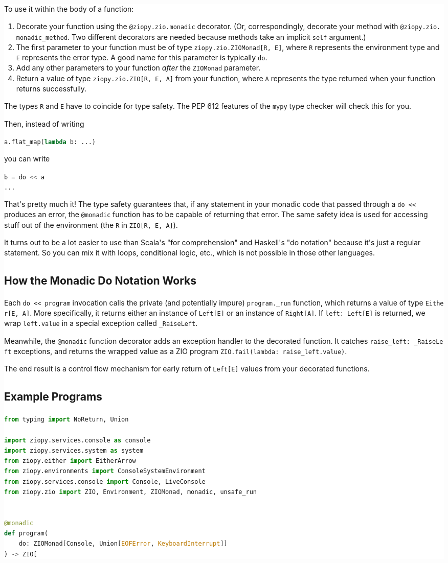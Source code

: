 To use it within the body of a function:

1. Decorate your function using the `@ziopy.zio.monadic` decorator. (Or,
   correspondingly, decorate your method with `@ziopy.zio.monadic_method`. Two
   different decorators are needed because methods take an implicit `self`
   argument.)
2. The first parameter to your function must be of type `ziopy.zio.ZIOMonad[R, E]`,
where `R` represents the environment type and `E` represents the error type. A good
name for this parameter is typically `do`.
3. Add any other parameters to your function _after_ the `ZIOMonad` parameter.
4. Return a value of type `ziopy.zio.ZIO[R, E, A]` from your function, where `A`
represents the type returned when your function returns successfully.

The types `R` and `E` have to coincide for type safety. The PEP 612 features of
the `mypy` type checker will check this for you.

Then, instead of writing
```python
a.flat_map(lambda b: ...)
```
you can write
```python
b = do << a
...
```

That's pretty much it! The type safety guarantees that, if any statement in your
monadic code that passed through a `do <<` produces an error, the `@monadic`
function has to be capable of returning that error. The same safety idea is used
for accessing stuff out of the environment (the `R` in `ZIO[R, E, A]`).

It turns out to be a lot easier to use than Scala's "for comprehension" and
Haskell's "do notation" because it's just a regular statement. So you can mix it
with loops, conditional logic, etc., which is not possible in those other
languages.

How the Monadic Do Notation Works
---------------------------------
Each `do << program` invocation calls the private (and potentially impure)
`program._run` function, which returns a value of type `Either[E, A]`. More
specifically, it returns either an instance of `Left[E]` or an instance of
`Right[A]`. If `left: Left[E]` is returned, we wrap `left.value` in a special
exception called `_RaiseLeft`.

Meanwhile, the `@monadic` function decorator adds an exception handler to the
decorated function. It catches `raise_left: _RaiseLeft` exceptions, and returns
the wrapped value as a ZIO program `ZIO.fail(lambda: raise_left.value)`.

The end result is a control flow mechanism for early return of `Left[E]` values
from your decorated functions.

Example Programs
----------------
```python
from typing import NoReturn, Union

import ziopy.services.console as console
import ziopy.services.system as system
from ziopy.either import EitherArrow
from ziopy.environments import ConsoleSystemEnvironment
from ziopy.services.console import Console, LiveConsole
from ziopy.zio import ZIO, Environment, ZIOMonad, monadic, unsafe_run


@monadic
def program(
    do: ZIOMonad[Console, Union[EOFError, KeyboardInterrupt]]
) -> ZIO[
```